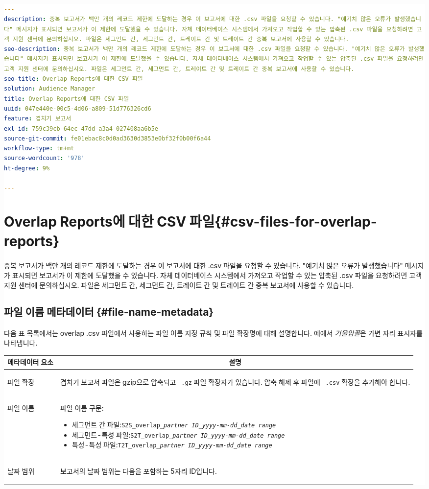 ```yaml
---
description: 중복 보고서가 백만 개의 레코드 제한에 도달하는 경우 이 보고서에 대한 .csv 파일을 요청할 수 있습니다. "예기치 않은 오류가 발생했습니다" 메시지가 표시되면 보고서가 이 제한에 도달했을 수 있습니다. 자체 데이터베이스 시스템에서 가져오고 작업할 수 있는 압축된 .csv 파일을 요청하려면 고객 지원 센터에 문의하십시오. 파일은 세그먼트 간, 세그먼트 간, 트레이트 간 및 트레이트 간 중복 보고서에 사용할 수 있습니다.
seo-description: 중복 보고서가 백만 개의 레코드 제한에 도달하는 경우 이 보고서에 대한 .csv 파일을 요청할 수 있습니다. "예기치 않은 오류가 발생했습니다" 메시지가 표시되면 보고서가 이 제한에 도달했을 수 있습니다. 자체 데이터베이스 시스템에서 가져오고 작업할 수 있는 압축된 .csv 파일을 요청하려면 고객 지원 센터에 문의하십시오. 파일은 세그먼트 간, 세그먼트 간, 트레이트 간 및 트레이트 간 중복 보고서에 사용할 수 있습니다.
seo-title: Overlap Reports에 대한 CSV 파일
solution: Audience Manager
title: Overlap Reports에 대한 CSV 파일
uuid: 047e440e-00c5-4d06-a809-51d776326cd6
feature: 겹치기 보고서
exl-id: 759c39cb-64ec-47dd-a3a4-027408aa6b5e
source-git-commit: fe01ebac8c0d0ad3630d3853e0bf32f0b00f6a44
workflow-type: tm+mt
source-wordcount: '978'
ht-degree: 9%

---
```


# Overlap Reports에 대한 CSV 파일{#csv-files-for-overlap-reports}

중복 보고서가 백만 개의 레코드 제한에 도달하는 경우 이 보고서에 대한 .csv 파일을 요청할 수 있습니다. &quot;예기치 않은 오류가 발생했습니다&quot; 메시지가 표시되면 보고서가 이 제한에 도달했을 수 있습니다. 자체 데이터베이스 시스템에서 가져오고 작업할 수 있는 압축된 .csv 파일을 요청하려면 고객 지원 센터에 문의하십시오. 파일은 세그먼트 간, 세그먼트 간, 트레이트 간 및 트레이트 간 중복 보고서에 사용할 수 있습니다.

## 파일 이름 메타데이터 {#file-name-metadata}

다음 표 목록에서는 overlap .csv 파일에서 사용하는 파일 이름 지정 규칙 및 파일 확장명에 대해 설명합니다. 예에서 *기울임꼴*&#x200B;은 가변 자리 표시자를 나타냅니다.

<table id="table_C99FCABA365B4AB99620F27D4414E623"> 
 <thead> 
  <tr> 
   <th colname="col1" class="entry"> 메타데이터 요소 </th> 
   <th colname="col2" class="entry"> 설명 </th> 
  </tr> 
 </thead>
 <tbody> 
  <tr> 
   <td colname="col1"> <p>파일 확장 </p> </td> 
   <td colname="col2"> <p>겹치기 보고서 파일은 gzip으로 압축되고 <code> .gz</code> 파일 확장자가 있습니다. 압축 해제 후 파일에 <code> .csv</code> 확장을 추가해야 합니다. </p> </td> 
  </tr> 
  <tr> 
   <td colname="col1"> <p>파일 이름 </p> </td> 
   <td colname="col2"> <p>파일 이름 구문: </p> <p> 
     <ul id="ul_D69D320A1AE94361B75D2AB47F90C4D1"> 
      <li id="li_FFB104975D104050AB67FEEC903C6E2E">세그먼트 간 파일:<code>S2S_overlap_<i>partner ID</i>_<i>yyyy-mm-dd</i>_<i>date range</i></code> </li> 
      <li id="li_7DEC51D693FB4377840D652AF40386EF">세그먼트-특성 파일:<code>S2T_overlap_<i>partner ID</i>_<i>yyyy-mm-dd</i>_<i>date range</i></code> </li> 
      <li id="li_CCB35A2BCB714E518AB279D453740623">특성-특성 파일:<code>T2T_overlap_<i>partner ID</i>_<i>yyyy-mm-dd</i>_<i>date range</i></code> </li> 
     </ul> </p> </td> 
  </tr> 
  <tr> 
   <td colname="col1"> <p>날짜 범위 </p> </td> 
   <td colname="col2"> <p>보고서의 날짜 범위는 다음을 포함하는 5자리 ID입니다. </p> <p> 
     <ul id="ul_7B334CDFD7DA42AC8F383BE0F8F77FB9"> 